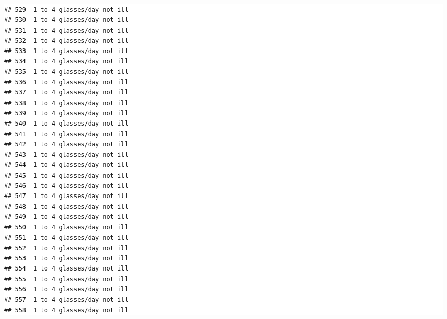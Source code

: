     ## 529  1 to 4 glasses/day not ill
    ## 530  1 to 4 glasses/day not ill
    ## 531  1 to 4 glasses/day not ill
    ## 532  1 to 4 glasses/day not ill
    ## 533  1 to 4 glasses/day not ill
    ## 534  1 to 4 glasses/day not ill
    ## 535  1 to 4 glasses/day not ill
    ## 536  1 to 4 glasses/day not ill
    ## 537  1 to 4 glasses/day not ill
    ## 538  1 to 4 glasses/day not ill
    ## 539  1 to 4 glasses/day not ill
    ## 540  1 to 4 glasses/day not ill
    ## 541  1 to 4 glasses/day not ill
    ## 542  1 to 4 glasses/day not ill
    ## 543  1 to 4 glasses/day not ill
    ## 544  1 to 4 glasses/day not ill
    ## 545  1 to 4 glasses/day not ill
    ## 546  1 to 4 glasses/day not ill
    ## 547  1 to 4 glasses/day not ill
    ## 548  1 to 4 glasses/day not ill
    ## 549  1 to 4 glasses/day not ill
    ## 550  1 to 4 glasses/day not ill
    ## 551  1 to 4 glasses/day not ill
    ## 552  1 to 4 glasses/day not ill
    ## 553  1 to 4 glasses/day not ill
    ## 554  1 to 4 glasses/day not ill
    ## 555  1 to 4 glasses/day not ill
    ## 556  1 to 4 glasses/day not ill
    ## 557  1 to 4 glasses/day not ill
    ## 558  1 to 4 glasses/day not ill